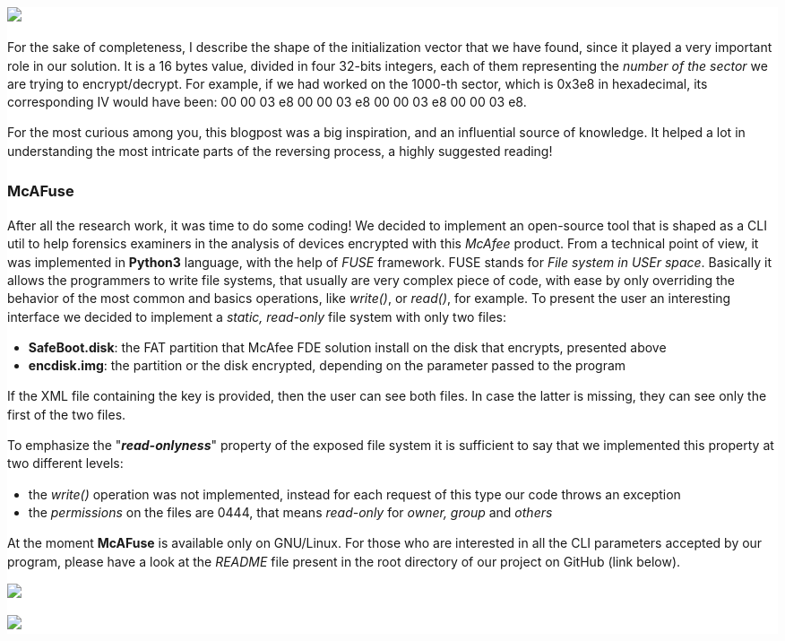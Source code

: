   

![](https://blogger.googleusercontent.com/img/b/R29vZ2xl/AVvXsEi1UmvshxabpssI2Y6jUab2ZiBuTpsT9XqSDRYKW02M4krSx62wV85UFLMa5-44DSdRjUP1N0NZPRBNrMNUgQGMiIjlFfJ-pPvJ_PL29WcITdWsnCimY6leq7rrdLMW2Y0xcN4LDaNjmsw/w400-h269/ghidrageniv.PNG)

  

For the sake of completeness, I describe the shape of the initialization vector that we have found, since it played a very important role in our solution. It is a 16 bytes value, divided in four 32-bits integers, each of them representing the _number of the sector_ we are trying to encrypt/decrypt. For example, if we had worked on the 1000-th sector, which is 0x3e8 in hexadecimal, its corresponding IV would have been: 00 00 03 e8 00 00 03 e8 00 00 03 e8 00 00 03 e8.

  

For the most curious among you, this blogpost was a big inspiration, and an influential source of knowledge. It helped a lot in understanding the most intricate parts of the reversing process, a highly suggested reading!

  

### McAFuse

After all the research work, it was time to do some coding! We decided to implement an open-source tool that is shaped as a CLI util to help forensics examiners in the analysis of devices encrypted with this _McAfee_ product. From a technical point of view, it was implemented in **Python3** language, with the help of _FUSE_ framework. FUSE stands for _File system in USEr space_. Basically it allows the programmers to write file systems, that usually are very complex piece of code, with ease by only overriding the behavior of the most common and basics operations, like _write()_, or _read()_, for example. To present the user an interesting interface we decided to implement a _static, read-only_ file system with only two files:

- **SafeBoot.disk**: the FAT partition that McAfee FDE solution install on the disk that encrypts, presented above
- **encdisk.img**: the partition or the disk encrypted, depending on the parameter passed to the program

If the XML file containing the key is provided, then the user can see both files. In case the latter is missing, they can see only the first of the two files.  
  
To emphasize the "_**read-onlyness**_" property of the exposed file system it is sufficient to say that we implemented this property at two different levels:  

- the _write()_ operation was not implemented, instead for each request of this type our code throws an exception
- the _permissions_ on the files are 0444, that means _read-only_ for _owner, group_ and _others_  
    

At the moment **McAFuse** is available only on GNU/Linux. For those who are interested in all the CLI parameters accepted by our program, please have a look at the _README_ file present in the root directory of our project on GitHub (link below).

  
  

![](https://blogger.googleusercontent.com/img/b/R29vZ2xl/AVvXsEihufRg6At4HEtvGLAucDt3LFWQhti8s_sTaT8vKUHIH7Jheqo4VFXYeLUl3nqfEJ45crn05Ir0ZXhXEHXN-0lD5b0Lkv-nC8noGVuVSZ7xDrOu_xFDT5nqdAy1vb0WPiG6FkdWuUaz8rI/w400-h133/mcafuse1.png)

  

![](https://blogger.googleusercontent.com/img/b/R29vZ2xl/AVvXsEhR9vNMC0amzI32p_EqXWFGJTwdyUSlXZCXYxZN4lp0jxyLwxB0DcN5v6JjyEMd-mv9lIMsoP8-4rRhrGPJvDWgwip0olpWebSK2tDG9vn4FS7xjFkKZLpCj8qt-leFO4IjotsVOsoY7mg/w400-h234/mcafuse2.png)
